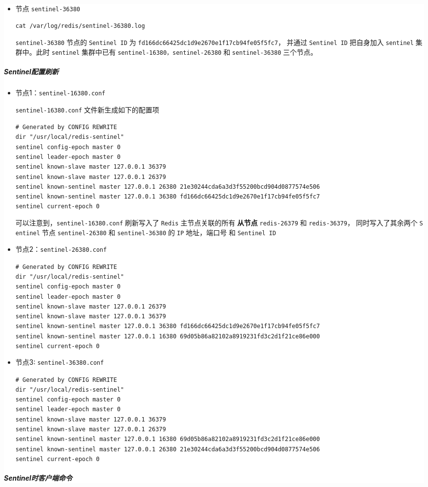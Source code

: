 * 节点 `sentinel-36380`
  ```shell
  cat /var/log/redis/sentinel-36380.log 
  ```
  `sentinel-36380` 节点的 `Sentinel ID` 为 `fd166dc66425dc1d9e2670e1f17cb94fe05f5fc7`， 并通过 `Sentinel ID` 把自身加入 `sentinel`
  集群中。此时 `sentinel` 集群中已有 `sentinel-16380，sentinel-26380` 和 `sentinel-36380` 三个节点。

##### Sentinel配置刷新

* 节点1：`sentinel-16380.conf`

  `sentinel-16380.conf` 文件新生成如下的配置项
  ```shell
  # Generated by CONFIG REWRITE
  dir "/usr/local/redis-sentinel"
  sentinel config-epoch master 0
  sentinel leader-epoch master 0
  sentinel known-slave master 127.0.0.1 36379
  sentinel known-slave master 127.0.0.1 26379
  sentinel known-sentinel master 127.0.0.1 26380 21e30244cda6a3d3f55200bcd904d0877574e506
  sentinel known-sentinel master 127.0.0.1 36380 fd166dc66425dc1d9e2670e1f17cb94fe05f5fc7
  sentinel current-epoch 0
  ```
  可以注意到，`sentinel-16380.conf` 刷新写入了 `Redis` 主节点关联的所有 **从节点** `redis-26379` 和 `redis-36379`， 同时写入了其余两个 `Sentinel`
  节点 `sentinel-26380` 和 `sentinel-36380` 的 `IP` 地址，端口号 和 `Sentinel ID`

* 节点2：`sentinel-26380.conf`
  ```shell
  # Generated by CONFIG REWRITE
  dir "/usr/local/redis-sentinel"
  sentinel config-epoch master 0
  sentinel leader-epoch master 0
  sentinel known-slave master 127.0.0.1 26379
  sentinel known-slave master 127.0.0.1 36379
  sentinel known-sentinel master 127.0.0.1 36380 fd166dc66425dc1d9e2670e1f17cb94fe05f5fc7
  sentinel known-sentinel master 127.0.0.1 16380 69d05b86a82102a8919231fd3c2d1f21ce86e000
  sentinel current-epoch 0
  ```
* 节点3: `sentinel-36380.conf`
  ```shell
  # Generated by CONFIG REWRITE
  dir "/usr/local/redis-sentinel"
  sentinel config-epoch master 0
  sentinel leader-epoch master 0
  sentinel known-slave master 127.0.0.1 36379
  sentinel known-slave master 127.0.0.1 26379
  sentinel known-sentinel master 127.0.0.1 16380 69d05b86a82102a8919231fd3c2d1f21ce86e000
  sentinel known-sentinel master 127.0.0.1 26380 21e30244cda6a3d3f55200bcd904d0877574e506
  sentinel current-epoch 0
  ```

##### Sentinel时客户端命令
